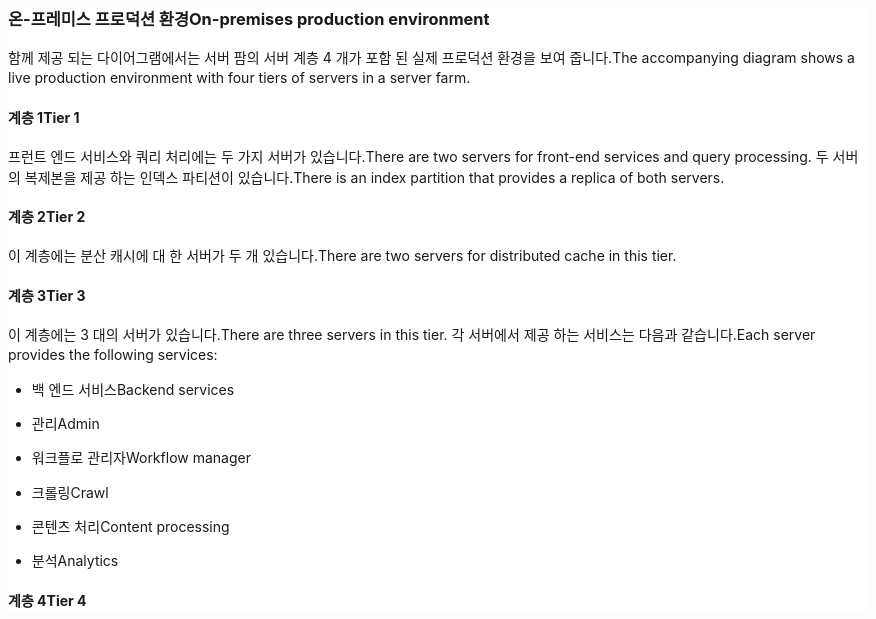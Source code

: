 ### <a name="on-premises-production-environment"></a><span data-ttu-id="d1ce6-108">온-프레미스 프로덕션 환경</span><span class="sxs-lookup"><span data-stu-id="d1ce6-108">On-premises production environment</span></span>

<span data-ttu-id="d1ce6-109">함께 제공 되는 다이어그램에서는 서버 팜의 서버 계층 4 개가 포함 된 실제 프로덕션 환경을 보여 줍니다.</span><span class="sxs-lookup"><span data-stu-id="d1ce6-109">The accompanying diagram shows a live production environment with four tiers of servers in a server farm.</span></span> 
  
#### <a name="tier-1"></a><span data-ttu-id="d1ce6-110">계층 1</span><span class="sxs-lookup"><span data-stu-id="d1ce6-110">Tier 1</span></span>

<span data-ttu-id="d1ce6-111">프런트 엔드 서비스와 쿼리 처리에는 두 가지 서버가 있습니다.</span><span class="sxs-lookup"><span data-stu-id="d1ce6-111">There are two servers for front-end services and query processing.</span></span> <span data-ttu-id="d1ce6-112">두 서버의 복제본을 제공 하는 인덱스 파티션이 있습니다.</span><span class="sxs-lookup"><span data-stu-id="d1ce6-112">There is an index partition that provides a replica of both servers.</span></span> 
  
#### <a name="tier-2"></a><span data-ttu-id="d1ce6-113">계층 2</span><span class="sxs-lookup"><span data-stu-id="d1ce6-113">Tier 2</span></span>

<span data-ttu-id="d1ce6-114">이 계층에는 분산 캐시에 대 한 서버가 두 개 있습니다.</span><span class="sxs-lookup"><span data-stu-id="d1ce6-114">There are two servers for distributed cache in this tier.</span></span> 
  
#### <a name="tier-3"></a><span data-ttu-id="d1ce6-115">계층 3</span><span class="sxs-lookup"><span data-stu-id="d1ce6-115">Tier 3</span></span>

<span data-ttu-id="d1ce6-116">이 계층에는 3 대의 서버가 있습니다.</span><span class="sxs-lookup"><span data-stu-id="d1ce6-116">There are three servers in this tier.</span></span> <span data-ttu-id="d1ce6-117">각 서버에서 제공 하는 서비스는 다음과 같습니다.</span><span class="sxs-lookup"><span data-stu-id="d1ce6-117">Each server provides the following services:</span></span> 
  
- <span data-ttu-id="d1ce6-118">백 엔드 서비스</span><span class="sxs-lookup"><span data-stu-id="d1ce6-118">Backend services</span></span> 
    
- <span data-ttu-id="d1ce6-119">관리</span><span class="sxs-lookup"><span data-stu-id="d1ce6-119">Admin</span></span> 
    
- <span data-ttu-id="d1ce6-120">워크플로 관리자</span><span class="sxs-lookup"><span data-stu-id="d1ce6-120">Workflow manager</span></span> 
    
- <span data-ttu-id="d1ce6-121">크롤링</span><span class="sxs-lookup"><span data-stu-id="d1ce6-121">Crawl</span></span> 
    
- <span data-ttu-id="d1ce6-122">콘텐츠 처리</span><span class="sxs-lookup"><span data-stu-id="d1ce6-122">Content processing</span></span> 
    
- <span data-ttu-id="d1ce6-123">분석</span><span class="sxs-lookup"><span data-stu-id="d1ce6-123">Analytics</span></span> 
    
#### <a name="tier-4"></a><span data-ttu-id="d1ce6-124">계층 4</span><span class="sxs-lookup"><span data-stu-id="d1ce6-124">Tier 4</span></span>

